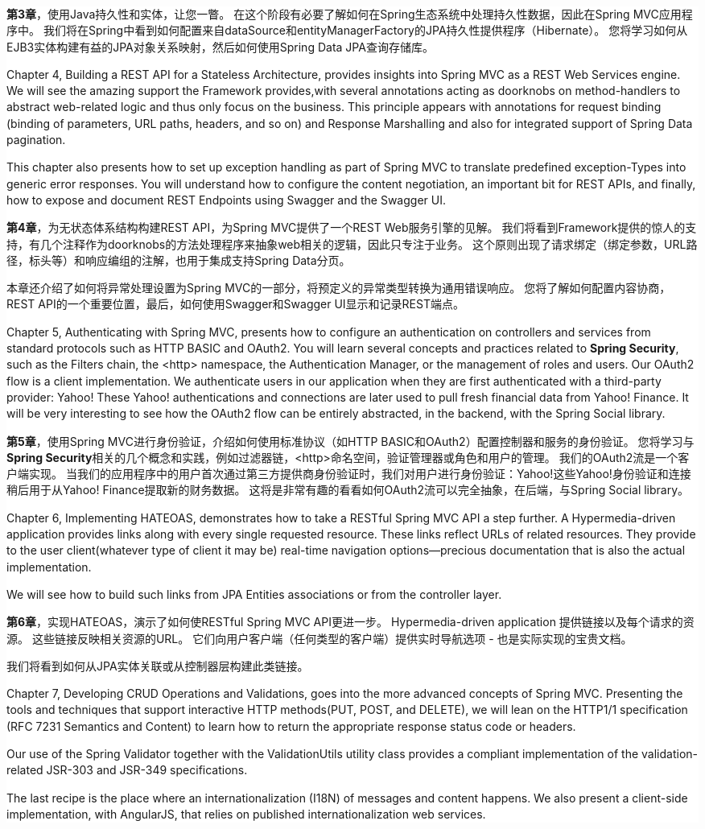 **第3章**，使用Java持久性和实体，让您一瞥。 在这个阶段有必要了解如何在Spring生态系统中处理持久性数据，因此在Spring MVC应用程序中。 我们将在Spring中看到如何配置来自dataSource和entityManagerFactory的JPA持久性提供程序（Hibernate）。 您将学习如何从EJB3实体构建有益的JPA对象关系映射，然后如何使用Spring Data JPA查询存储库。

Chapter 4, Building a REST API for a Stateless Architecture, provides insights into Spring MVC as a REST Web Services engine. We will see the amazing support the Framework provides,with several annotations acting as doorknobs on method-handlers to abstract web-related logic and thus only focus on the business. This principle appears with annotations for request binding \(binding of parameters, URL paths, headers, and so on\) and Response Marshalling and also for integrated support of Spring Data pagination.

This chapter also presents how to set up exception handling as part of Spring MVC to translate predefined exception-Types into generic error responses. You will understand how to configure the content negotiation, an important bit for REST APIs, and finally, how to expose and document REST Endpoints using Swagger and the Swagger UI.

**第4章**，为无状态体系结构构建REST API，为Spring MVC提供了一个REST Web服务引擎的见解。 我们将看到Framework提供的惊人的支持，有几个注释作为doorknobs的方法处理程序来抽象web相关的逻辑，因此只专注于业务。 这个原则出现了请求绑定（绑定参数，URL路径，标头等）和响应编组的注解，也用于集成支持Spring Data分页。

本章还介绍了如何将异常处理设置为Spring MVC的一部分，将预定义的异常类型转换为通用错误响应。 您将了解如何配置内容协商，REST API的一个重要位置，最后，如何使用Swagger和Swagger UI显示和记录REST端点。

Chapter 5, Authenticating with Spring MVC, presents how to configure an authentication on controllers and services from standard protocols such as HTTP BASIC and OAuth2. You will learn several concepts and practices related to **Spring Security**, such as the Filters chain, the &lt;http&gt; namespace, the Authentication Manager, or the management of roles and users. Our OAuth2 flow is a client implementation. We authenticate users in our application when they are first authenticated with a third-party provider: Yahoo! These Yahoo! authentications and connections are later used to pull fresh financial data from Yahoo! Finance. It will be very interesting to see how the OAuth2 flow can be entirely abstracted, in the backend, with the Spring Social library.

**第5章**，使用Spring MVC进行身份验证，介绍如何使用标准协议（如HTTP BASIC和OAuth2）配置控制器和服务的身份验证。 您将学习与**Spring Security**相关的几个概念和实践，例如过滤器链，&lt;http&gt;命名空间，验证管理器或角色和用户的管理。 我们的OAuth2流是一个客户端实现。 当我们的应用程序中的用户首次通过第三方提供商身份验证时，我们对用户进行身份验证：Yahoo!这些Yahoo!身份验证和连接稍后用于从Yahoo! Finance提取新的财务数据。 这将是非常有趣的看看如何OAuth2流可以完全抽象，在后端，与Spring Social library。

Chapter 6, Implementing HATEOAS, demonstrates how to take a RESTful Spring MVC API a step further. A Hypermedia-driven application provides links along with every single requested resource. These links reflect URLs of related resources. They provide to the user client\(whatever type of client it may be\) real-time navigation options—precious documentation that is also the actual implementation.

We will see how to build such links from JPA Entities associations or from the controller layer.

**第6章**，实现HATEOAS，演示了如何使RESTful Spring MVC API更进一步。 Hypermedia-driven application 提供链接以及每个请求的资源。 这些链接反映相关资源的URL。 它们向用户客户端（任何类型的客户端）提供实时导航选项 - 也是实际实现的宝贵文档。

我们将看到如何从JPA实体关联或从控制器层构建此类链接。

Chapter 7, Developing CRUD Operations and Validations, goes into the more advanced concepts of Spring MVC. Presenting the tools and techniques that support interactive HTTP methods\(PUT, POST, and DELETE\), we will lean on the HTTP1/1 specification \(RFC 7231 Semantics and Content\) to learn how to return the appropriate response status code or headers.

Our use of the Spring Validator together with the ValidationUtils utility class provides a compliant implementation of the validation-related JSR-303 and JSR-349 specifications.

The last recipe is the place where an internationalization \(I18N\) of messages and content happens. We also present a client-side implementation, with AngularJS, that relies on published internationalization web services.
